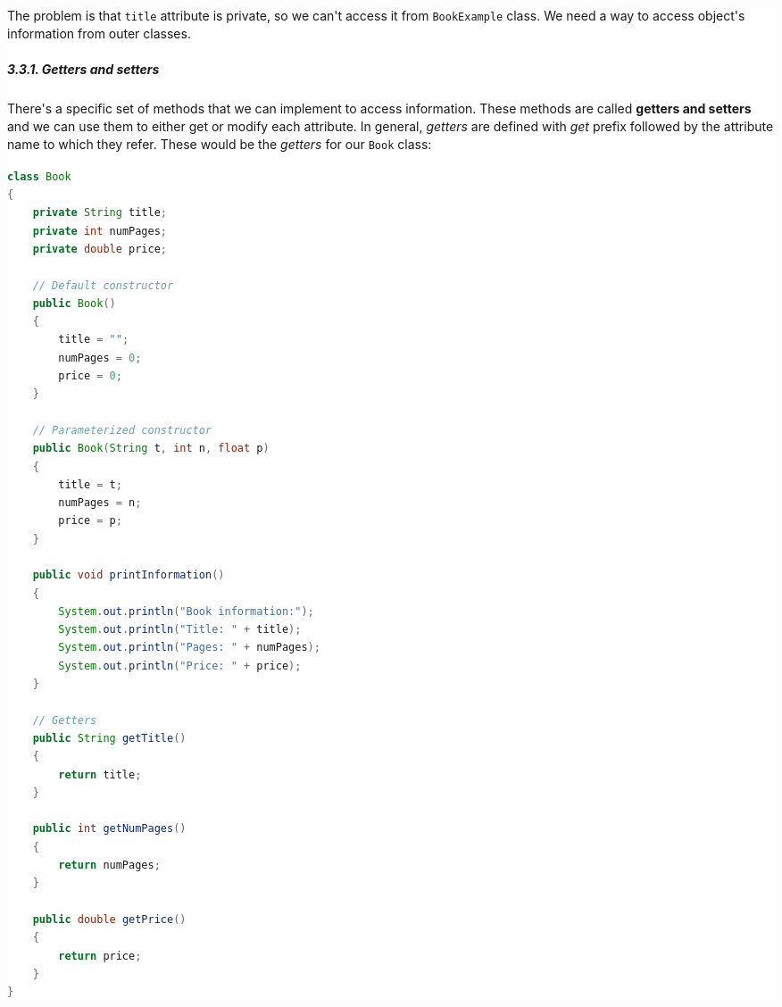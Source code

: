The problem is that `title` attribute is private, so we can't access it from `BookExample` class. We need a way to access object's information from outer classes.

##### 3.3.1. Getters and setters

There's a specific set of methods that we can implement to access information. These methods are called **getters and setters** and we can use them to either get or modify each attribute. In general, *getters* are defined with *get* prefix followed by the attribute name to which they refer. These would be the *getters* for our `Book` class:

```java
class Book
{
    private String title;
    private int numPages;
    private double price;

    // Default constructor
    public Book()
    {
        title = "";
        numPages = 0;
        price = 0;
    }

    // Parameterized constructor
    public Book(String t, int n, float p)
    {
        title = t;
        numPages = n;
        price = p;
    }

    public void printInformation()
    {
        System.out.println("Book information:");
        System.out.println("Title: " + title);
        System.out.println("Pages: " + numPages);
        System.out.println("Price: " + price);
    }

    // Getters
    public String getTitle()
    {
        return title;
    }

    public int getNumPages()
    {
        return numPages;
    }

    public double getPrice()
    {
        return price;
    }
}
```
